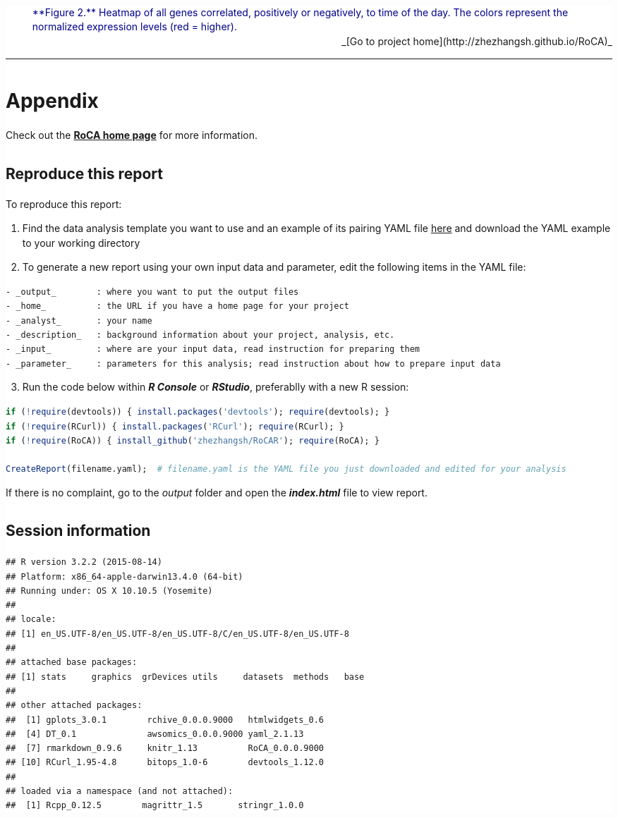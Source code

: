 <div style="color:darkblue; padding:0 1cm">
**Figure 2.** Heatmap of all genes correlated, positively or negatively, to time of the day. The colors represent the normalized expression levels (red = higher). 
</div>

<div align='right'>_[Go to project home](http://zhezhangsh.github.io/RoCA)_</div>

***

# Appendix 

Check out the **[RoCA home page](http://zhezhangsh.github.io/RoCA)** for more information.  

## Reproduce this report

To reproduce this report: 

  1. Find the data analysis template you want to use and an example of its pairing YAML file  [here](https://github.com/zhezhangsh/RoCA/wiki/Templates-and-examples) and download the YAML example to your working directory

  2. To generate a new report using your own input data and parameter, edit the following items in the YAML file:

    - _output_        : where you want to put the output files
    - _home_          : the URL if you have a home page for your project
    - _analyst_       : your name
    - _description_   : background information about your project, analysis, etc.
    - _input_         : where are your input data, read instruction for preparing them
    - _parameter_     : parameters for this analysis; read instruction about how to prepare input data

  3. Run the code below within ***R Console*** or ***RStudio***, preferablly with a new R session:


```r
if (!require(devtools)) { install.packages('devtools'); require(devtools); }
if (!require(RCurl)) { install.packages('RCurl'); require(RCurl); }
if (!require(RoCA)) { install_github('zhezhangsh/RoCAR'); require(RoCA); }

CreateReport(filename.yaml);  # filename.yaml is the YAML file you just downloaded and edited for your analysis
```

If there is no complaint, go to the _output_ folder and open the ***index.html*** file to view report. 
## Session information


```
## R version 3.2.2 (2015-08-14)
## Platform: x86_64-apple-darwin13.4.0 (64-bit)
## Running under: OS X 10.10.5 (Yosemite)
## 
## locale:
## [1] en_US.UTF-8/en_US.UTF-8/en_US.UTF-8/C/en_US.UTF-8/en_US.UTF-8
## 
## attached base packages:
## [1] stats     graphics  grDevices utils     datasets  methods   base     
## 
## other attached packages:
##  [1] gplots_3.0.1        rchive_0.0.0.9000   htmlwidgets_0.6    
##  [4] DT_0.1              awsomics_0.0.0.9000 yaml_2.1.13        
##  [7] rmarkdown_0.9.6     knitr_1.13          RoCA_0.0.0.9000    
## [10] RCurl_1.95-4.8      bitops_1.0-6        devtools_1.12.0    
## 
## loaded via a namespace (and not attached):
##  [1] Rcpp_0.12.5        magrittr_1.5       stringr_1.0.0     
```
